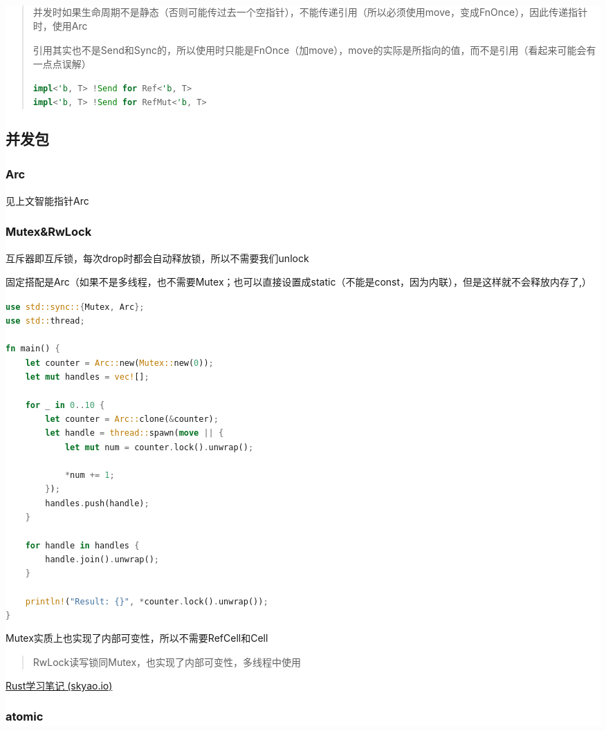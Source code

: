 > 并发时如果生命周期不是静态（否则可能传过去一个空指针），不能传递引用（所以必须使用move，变成FnOnce），因此传递指针时，使用Arc
> 
> 引用其实也不是Send和Sync的，所以使用时只能是FnOnce（加move），move的实际是所指向的值，而不是引用（看起来可能会有一点点误解）
> 
> ```rust
> impl<'b, T> !Send for Ref<'b, T>
> impl<'b, T> !Send for RefMut<'b, T>
> ```

## 并发包

### Arc

见上文智能指针Arc

### Mutex&RwLock

互斥器即互斥锁，每次drop时都会自动释放锁，所以不需要我们unlock

固定搭配是Arc（如果不是多线程，也不需要Mutex；也可以直接设置成static（不能是const，因为内联），但是这样就不会释放内存了,）

```rust
use std::sync::{Mutex, Arc};
use std::thread;

fn main() {
    let counter = Arc::new(Mutex::new(0));
    let mut handles = vec![];

    for _ in 0..10 {
        let counter = Arc::clone(&counter);
        let handle = thread::spawn(move || {
            let mut num = counter.lock().unwrap();

            *num += 1;
        });
        handles.push(handle);
    }

    for handle in handles {
        handle.join().unwrap();
    }

    println!("Result: {}", *counter.lock().unwrap());
}
```

Mutex实质上也实现了内部可变性，所以不需要RefCell和Cell

> RwLock读写锁同Mutex，也实现了内部可变性，多线程中使用

[ Rust学习笔记 (skyao.io)](https://skyao.io/learning-rust/std/)

### atomic
